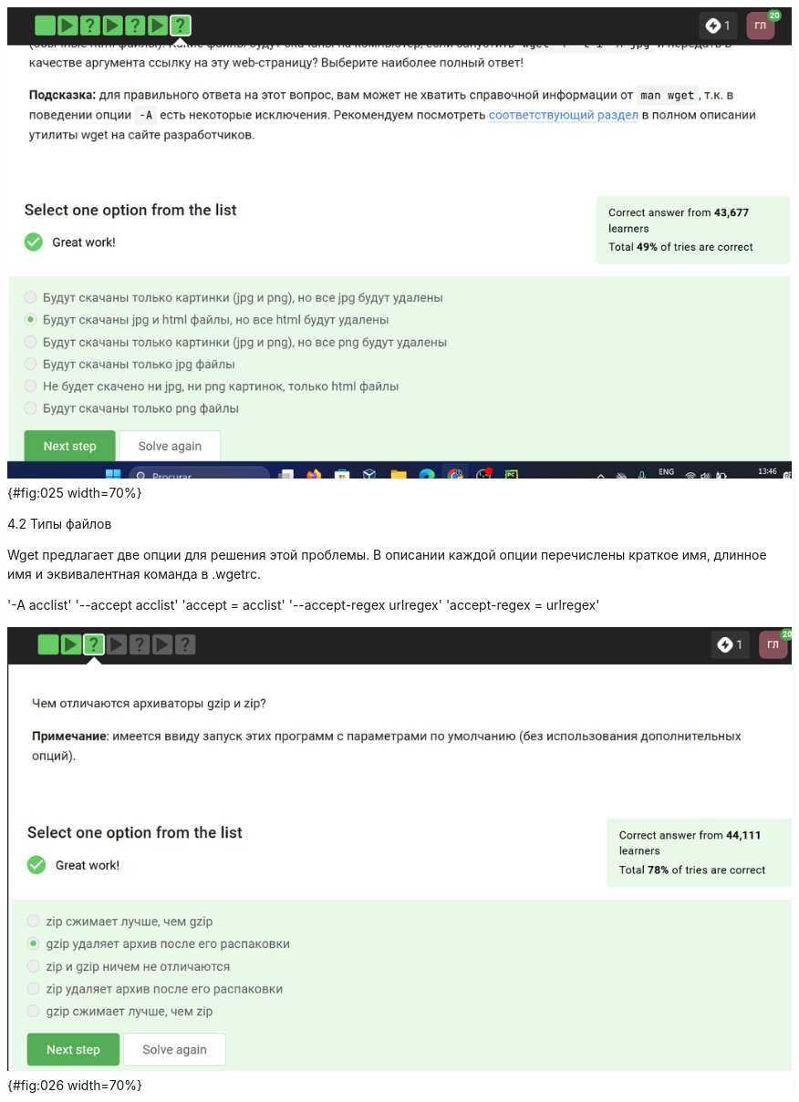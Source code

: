 ![25](image/25.png){#fig:025 width=70%}

4.2 Типы файлов


Wget предлагает две опции для решения этой проблемы. В описании каждой опции перечислены краткое имя, длинное имя и эквивалентная команда в .wgetrc.

'-A acclist'
'--accept acclist'
'accept = acclist'
'--accept-regex urlregex'
'accept-regex = urlregex'

![26](image/26.png){#fig:026 width=70%}